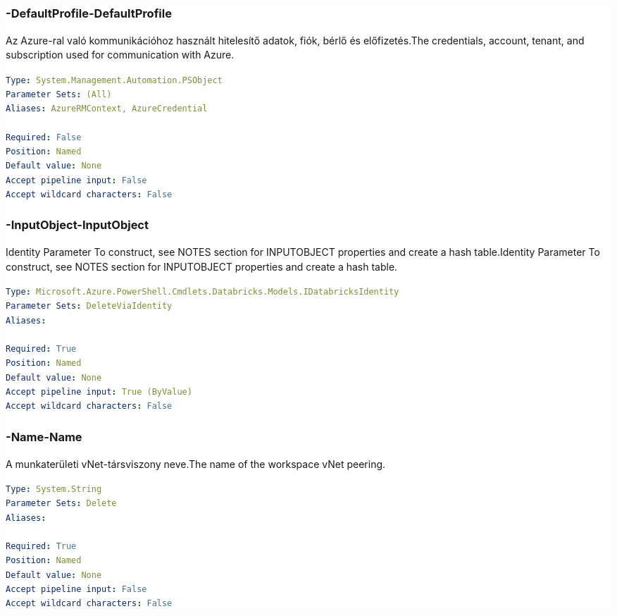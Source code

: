 ### <span data-ttu-id="b2594-117">-DefaultProfile</span><span class="sxs-lookup"><span data-stu-id="b2594-117">-DefaultProfile</span></span>
<span data-ttu-id="b2594-118">Az Azure-ral való kommunikációhoz használt hitelesítő adatok, fiók, bérlő és előfizetés.</span><span class="sxs-lookup"><span data-stu-id="b2594-118">The credentials, account, tenant, and subscription used for communication with Azure.</span></span>

```yaml
Type: System.Management.Automation.PSObject
Parameter Sets: (All)
Aliases: AzureRMContext, AzureCredential

Required: False
Position: Named
Default value: None
Accept pipeline input: False
Accept wildcard characters: False
```

### <span data-ttu-id="b2594-119">-InputObject</span><span class="sxs-lookup"><span data-stu-id="b2594-119">-InputObject</span></span>
<span data-ttu-id="b2594-120">Identity Parameter To construct, see NOTES section for INPUTOBJECT properties and create a hash table.</span><span class="sxs-lookup"><span data-stu-id="b2594-120">Identity Parameter To construct, see NOTES section for INPUTOBJECT properties and create a hash table.</span></span>

```yaml
Type: Microsoft.Azure.PowerShell.Cmdlets.Databricks.Models.IDatabricksIdentity
Parameter Sets: DeleteViaIdentity
Aliases:

Required: True
Position: Named
Default value: None
Accept pipeline input: True (ByValue)
Accept wildcard characters: False
```

### <span data-ttu-id="b2594-121">-Name</span><span class="sxs-lookup"><span data-stu-id="b2594-121">-Name</span></span>
<span data-ttu-id="b2594-122">A munkaterületi vNet-társviszony neve.</span><span class="sxs-lookup"><span data-stu-id="b2594-122">The name of the workspace vNet peering.</span></span>

```yaml
Type: System.String
Parameter Sets: Delete
Aliases:

Required: True
Position: Named
Default value: None
Accept pipeline input: False
Accept wildcard characters: False
```

